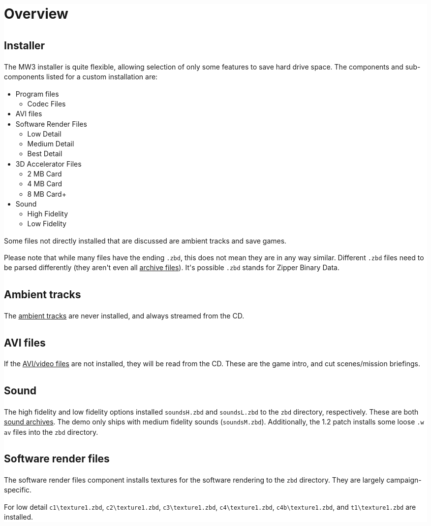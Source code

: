 # Overview

## Installer

The MW3 installer is quite flexible, allowing selection of only some features to save hard drive space. The components and sub-components listed for a custom installation are:

* Program files
  * Codec Files
* AVI files
* Software Render Files
  * Low Detail
  * Medium Detail
  * Best Detail
* 3D Accelerator Files
  * 2 MB Card
  * 4 MB Card
  * 8 MB Card+
* Sound
  * High Fidelity
  * Low Fidelity

Some files not directly installed that are discussed are ambient tracks and save games.

Please note that while many files have the ending `.zbd`, this does not mean they are in any way similar. Different `.zbd` files need to be parsed differently (they aren't even all [archive files](archive-files.md)). It's possible `.zbd` stands for Zipper Binary Data. 

## Ambient tracks

The [ambient tracks](ambient-tracks.md) are never installed, and always streamed from the CD.

## AVI files

If the [AVI/video files](avi-files.md) are not installed, they will be read from the CD. These are the game intro, and cut scenes/mission briefings.

## Sound

The high fidelity and low fidelity options installed `soundsH.zbd` and `soundsL.zbd` to the `zbd` directory, respectively. These are both [sound archives](sound-archives.md). The demo only ships with medium fidelity sounds (`soundsM.zbd`). Additionally, the 1.2 patch installs some loose `.wav` files into the `zbd` directory.

## Software render files

The software render files component installs textures for the software rendering to the `zbd` directory. They are largely campaign-specific.

For low detail `c1\texture1.zbd`, `c2\texture1.zbd`, `c3\texture1.zbd`, `c4\texture1.zbd`, `c4b\texture1.zbd`, and `t1\texture1.zbd` are installed.
